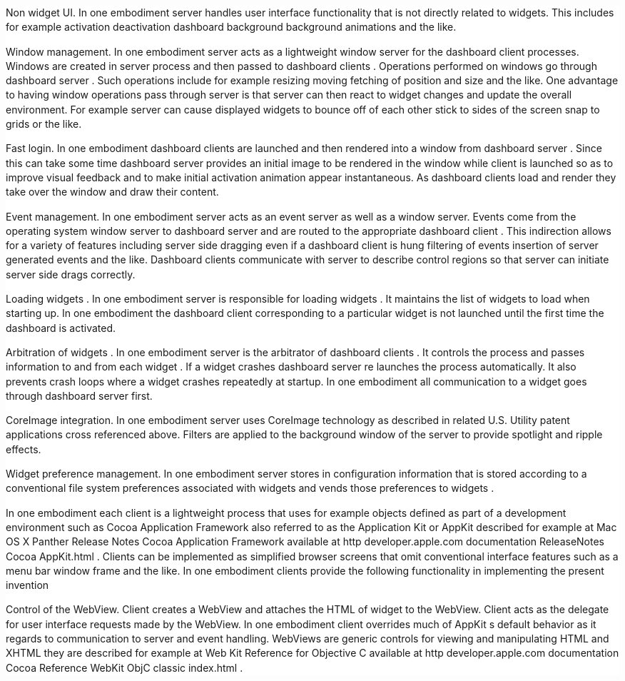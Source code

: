 Non widget UI. In one embodiment server handles user interface functionality that is not directly related to widgets. This includes for example activation deactivation dashboard background background animations and the like.

Window management. In one embodiment server acts as a lightweight window server for the dashboard client processes. Windows are created in server process and then passed to dashboard clients . Operations performed on windows go through dashboard server . Such operations include for example resizing moving fetching of position and size and the like. One advantage to having window operations pass through server is that server can then react to widget changes and update the overall environment. For example server can cause displayed widgets to bounce off of each other stick to sides of the screen snap to grids or the like.

Fast login. In one embodiment dashboard clients are launched and then rendered into a window from dashboard server . Since this can take some time dashboard server provides an initial image to be rendered in the window while client is launched so as to improve visual feedback and to make initial activation animation appear instantaneous. As dashboard clients load and render they take over the window and draw their content.

Event management. In one embodiment server acts as an event server as well as a window server. Events come from the operating system window server to dashboard server and are routed to the appropriate dashboard client . This indirection allows for a variety of features including server side dragging even if a dashboard client is hung filtering of events insertion of server generated events and the like. Dashboard clients communicate with server to describe control regions so that server can initiate server side drags correctly.

Loading widgets . In one embodiment server is responsible for loading widgets . It maintains the list of widgets to load when starting up. In one embodiment the dashboard client corresponding to a particular widget is not launched until the first time the dashboard is activated.

Arbitration of widgets . In one embodiment server is the arbitrator of dashboard clients . It controls the process and passes information to and from each widget . If a widget crashes dashboard server re launches the process automatically. It also prevents crash loops where a widget crashes repeatedly at startup. In one embodiment all communication to a widget goes through dashboard server first.

CoreImage integration. In one embodiment server uses CoreImage technology as described in related U.S. Utility patent applications cross referenced above. Filters are applied to the background window of the server to provide spotlight and ripple effects.

Widget preference management. In one embodiment server stores in configuration information that is stored according to a conventional file system preferences associated with widgets and vends those preferences to widgets .

In one embodiment each client is a lightweight process that uses for example objects defined as part of a development environment such as Cocoa Application Framework also referred to as the Application Kit or AppKit described for example at Mac OS X Panther Release Notes Cocoa Application Framework available at http developer.apple.com documentation ReleaseNotes Cocoa AppKit.html . Clients can be implemented as simplified browser screens that omit conventional interface features such as a menu bar window frame and the like. In one embodiment clients provide the following functionality in implementing the present invention 

Control of the WebView. Client creates a WebView and attaches the HTML of widget to the WebView. Client acts as the delegate for user interface requests made by the WebView. In one embodiment client overrides much of AppKit s default behavior as it regards to communication to server and event handling. WebViews are generic controls for viewing and manipulating HTML and XHTML they are described for example at Web Kit Reference for Objective C available at http developer.apple.com documentation Cocoa Reference WebKit ObjC classic index.html .
